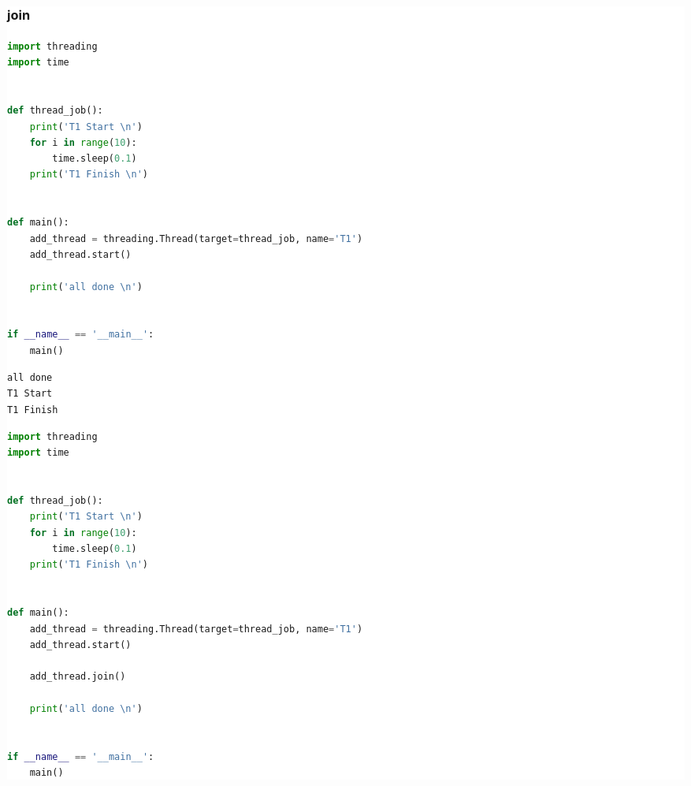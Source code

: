
### join


```python
import threading
import time


def thread_job():
    print('T1 Start \n')
    for i in range(10):
        time.sleep(0.1)
    print('T1 Finish \n')


def main():
    add_thread = threading.Thread(target=thread_job, name='T1')
    add_thread.start()
    
    print('all done \n')


if __name__ == '__main__':
    main()
```

    all done 
    T1 Start 
    T1 Finish 




```python
import threading
import time


def thread_job():
    print('T1 Start \n')
    for i in range(10):
        time.sleep(0.1)
    print('T1 Finish \n')


def main():
    add_thread = threading.Thread(target=thread_job, name='T1')
    add_thread.start()

    add_thread.join()

    print('all done \n')


if __name__ == '__main__':
    main()
```
